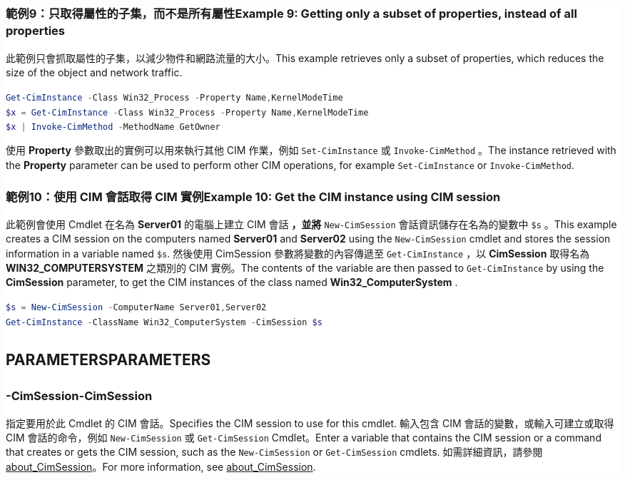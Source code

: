 ### <span data-ttu-id="d8b5b-144">範例9：只取得屬性的子集，而不是所有屬性</span><span class="sxs-lookup"><span data-stu-id="d8b5b-144">Example 9: Getting only a subset of properties, instead of all properties</span></span>

<span data-ttu-id="d8b5b-145">此範例只會抓取屬性的子集，以減少物件和網路流量的大小。</span><span class="sxs-lookup"><span data-stu-id="d8b5b-145">This example retrieves only a subset of properties, which reduces the size of the object and network traffic.</span></span>

```powershell
Get-CimInstance -Class Win32_Process -Property Name,KernelModeTime
$x = Get-CimInstance -Class Win32_Process -Property Name,KernelModeTime
$x | Invoke-CimMethod -MethodName GetOwner
```

<span data-ttu-id="d8b5b-146">使用 **Property** 參數取出的實例可以用來執行其他 CIM 作業，例如 `Set-CimInstance` 或 `Invoke-CimMethod` 。</span><span class="sxs-lookup"><span data-stu-id="d8b5b-146">The instance retrieved with the **Property** parameter can be used to perform other CIM operations, for example `Set-CimInstance` or `Invoke-CimMethod`.</span></span>

### <span data-ttu-id="d8b5b-147">範例10：使用 CIM 會話取得 CIM 實例</span><span class="sxs-lookup"><span data-stu-id="d8b5b-147">Example 10: Get the CIM instance using CIM session</span></span>

<span data-ttu-id="d8b5b-148">此範例會使用 Cmdlet 在名為 **Server01** 的電腦上建立 CIM 會話 **，並將** `New-CimSession` 會話資訊儲存在名為的變數中 `$s` 。</span><span class="sxs-lookup"><span data-stu-id="d8b5b-148">This example creates a CIM session on the computers named **Server01** and **Server02** using the `New-CimSession` cmdlet and stores the session information in a variable named `$s`.</span></span> <span data-ttu-id="d8b5b-149">然後使用 CimSession 參數將變數的內容傳遞至 `Get-CimInstance` ，以 **CimSession** 取得名為 **WIN32_COMPUTERSYSTEM** 之類別的 CIM 實例。</span><span class="sxs-lookup"><span data-stu-id="d8b5b-149">The contents of the variable are then passed to `Get-CimInstance` by using the **CimSession** parameter, to get the CIM instances of the class named **Win32_ComputerSystem** .</span></span>

```powershell
$s = New-CimSession -ComputerName Server01,Server02
Get-CimInstance -ClassName Win32_ComputerSystem -CimSession $s
```

## <span data-ttu-id="d8b5b-150">PARAMETERS</span><span class="sxs-lookup"><span data-stu-id="d8b5b-150">PARAMETERS</span></span>

### <span data-ttu-id="d8b5b-151">-CimSession</span><span class="sxs-lookup"><span data-stu-id="d8b5b-151">-CimSession</span></span>

<span data-ttu-id="d8b5b-152">指定要用於此 Cmdlet 的 CIM 會話。</span><span class="sxs-lookup"><span data-stu-id="d8b5b-152">Specifies the CIM session to use for this cmdlet.</span></span> <span data-ttu-id="d8b5b-153">輸入包含 CIM 會話的變數，或輸入可建立或取得 CIM 會話的命令，例如 `New-CimSession` 或 `Get-CimSession` Cmdlet。</span><span class="sxs-lookup"><span data-stu-id="d8b5b-153">Enter a variable that contains the CIM session or a command that creates or gets the CIM session, such as the `New-CimSession` or `Get-CimSession` cmdlets.</span></span> <span data-ttu-id="d8b5b-154">如需詳細資訊，請參閱 [about_CimSession](../Microsoft.PowerShell.Core/About/about_CimSession.md)。</span><span class="sxs-lookup"><span data-stu-id="d8b5b-154">For more information, see [about_CimSession](../Microsoft.PowerShell.Core/About/about_CimSession.md).</span></span>
